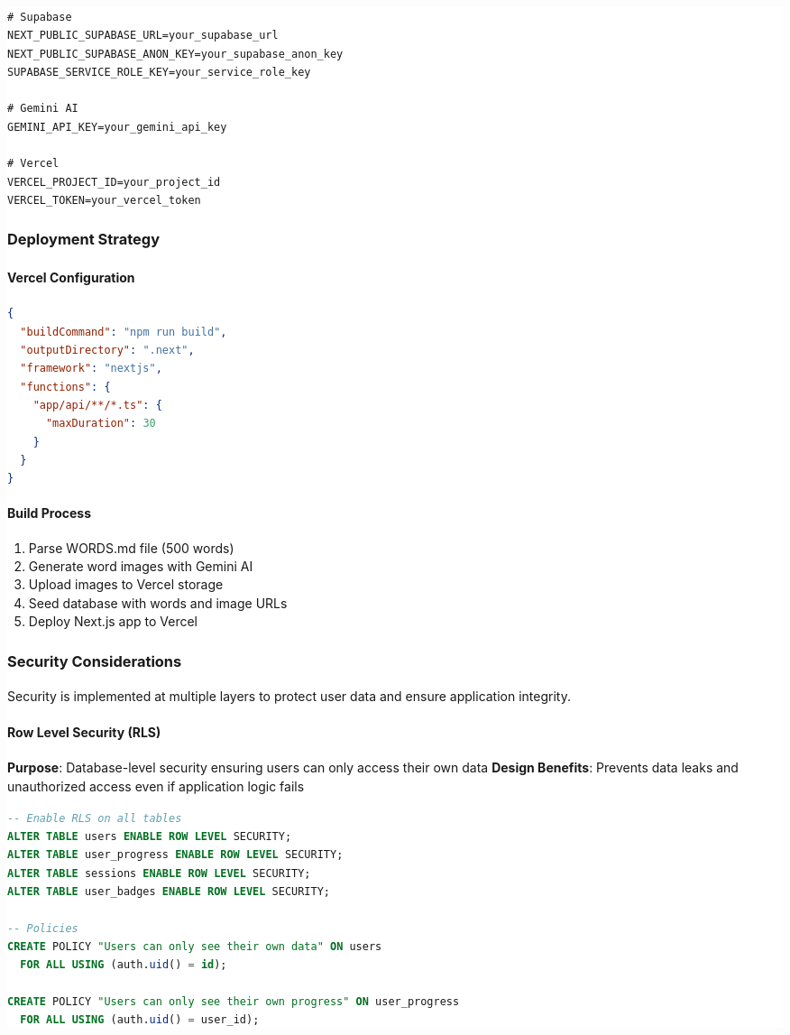 ```env
# Supabase
NEXT_PUBLIC_SUPABASE_URL=your_supabase_url
NEXT_PUBLIC_SUPABASE_ANON_KEY=your_supabase_anon_key
SUPABASE_SERVICE_ROLE_KEY=your_service_role_key

# Gemini AI
GEMINI_API_KEY=your_gemini_api_key

# Vercel
VERCEL_PROJECT_ID=your_project_id
VERCEL_TOKEN=your_vercel_token
```

### Deployment Strategy

#### Vercel Configuration
```json
{
  "buildCommand": "npm run build",
  "outputDirectory": ".next",
  "framework": "nextjs",
  "functions": {
    "app/api/**/*.ts": {
      "maxDuration": 30
    }
  }
}
```

#### Build Process
1. Parse WORDS.md file (500 words)
2. Generate word images with Gemini AI
3. Upload images to Vercel storage
4. Seed database with words and image URLs
5. Deploy Next.js app to Vercel

### Security Considerations

Security is implemented at multiple layers to protect user data and ensure application integrity.

#### Row Level Security (RLS)
**Purpose**: Database-level security ensuring users can only access their own data
**Design Benefits**: Prevents data leaks and unauthorized access even if application logic fails
```sql
-- Enable RLS on all tables
ALTER TABLE users ENABLE ROW LEVEL SECURITY;
ALTER TABLE user_progress ENABLE ROW LEVEL SECURITY;
ALTER TABLE sessions ENABLE ROW LEVEL SECURITY;
ALTER TABLE user_badges ENABLE ROW LEVEL SECURITY;

-- Policies
CREATE POLICY "Users can only see their own data" ON users
  FOR ALL USING (auth.uid() = id);

CREATE POLICY "Users can only see their own progress" ON user_progress
  FOR ALL USING (auth.uid() = user_id);
```
